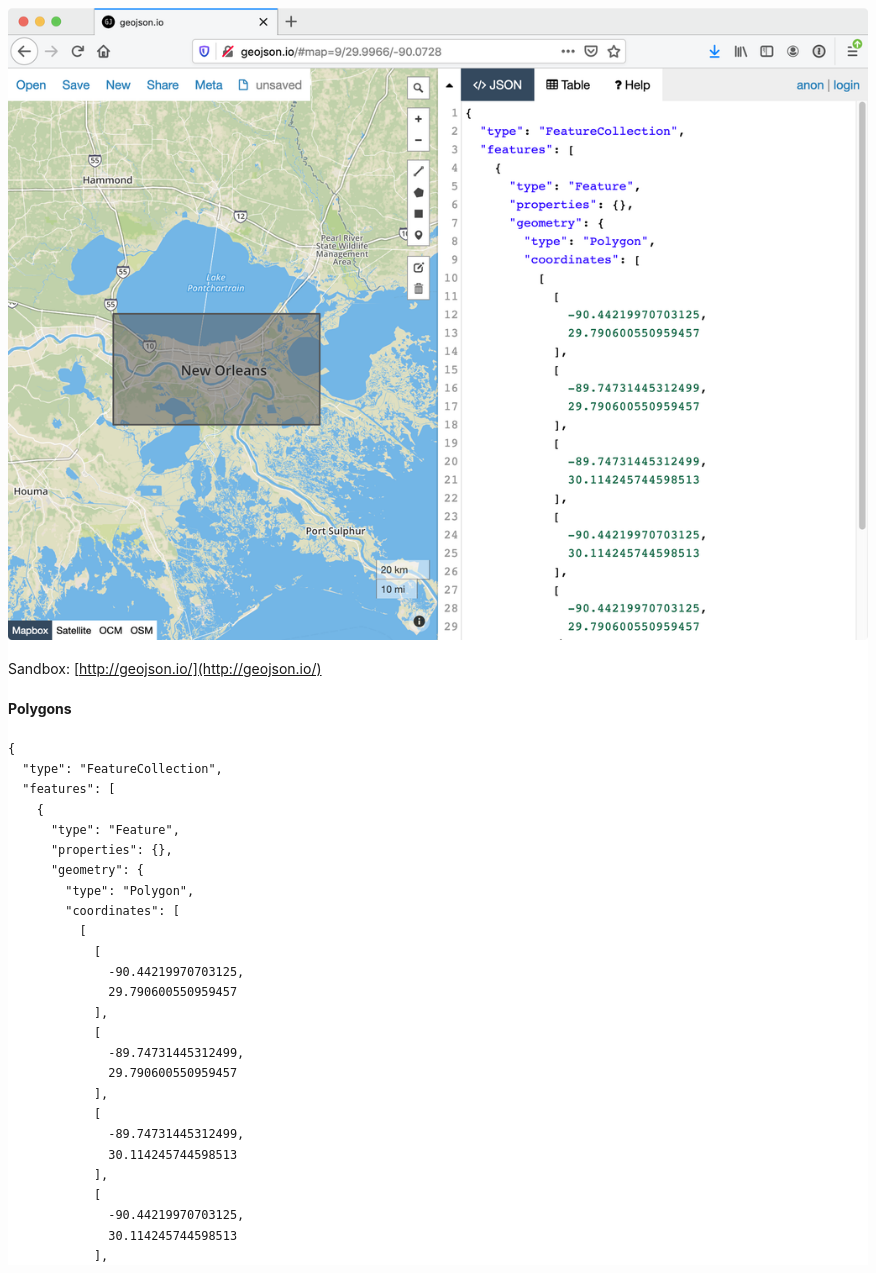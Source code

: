 ![geojson_io](https://raw.githubusercontent.com/ashaw/nicar2020-d3-maps/master/images/geojson-io.png)

Sandbox: [http://geojson.io/](http://geojson.io/)

#### Polygons

```
{
  "type": "FeatureCollection",
  "features": [
    {
      "type": "Feature",
      "properties": {},
      "geometry": {
        "type": "Polygon",
        "coordinates": [
          [
            [
              -90.44219970703125,
              29.790600550959457
            ],
            [
              -89.74731445312499,
              29.790600550959457
            ],
            [
              -89.74731445312499,
              30.114245744598513
            ],
            [
              -90.44219970703125,
              30.114245744598513
            ],
```